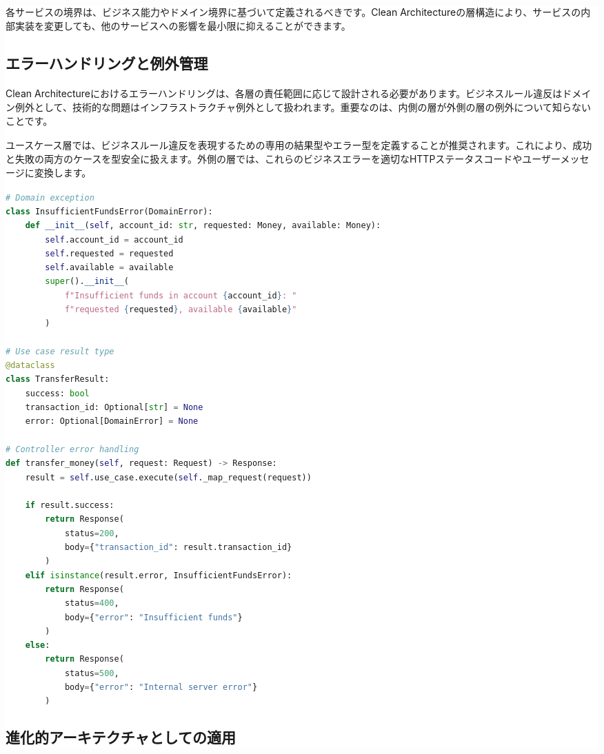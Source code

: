各サービスの境界は、ビジネス能力やドメイン境界に基づいて定義されるべきです。Clean Architectureの層構造により、サービスの内部実装を変更しても、他のサービスへの影響を最小限に抑えることができます。

## エラーハンドリングと例外管理

Clean Architectureにおけるエラーハンドリングは、各層の責任範囲に応じて設計される必要があります。ビジネスルール違反はドメイン例外として、技術的な問題はインフラストラクチャ例外として扱われます。重要なのは、内側の層が外側の層の例外について知らないことです。

ユースケース層では、ビジネスルール違反を表現するための専用の結果型やエラー型を定義することが推奨されます。これにより、成功と失敗の両方のケースを型安全に扱えます。外側の層では、これらのビジネスエラーを適切なHTTPステータスコードやユーザーメッセージに変換します。

```python
# Domain exception
class InsufficientFundsError(DomainError):
    def __init__(self, account_id: str, requested: Money, available: Money):
        self.account_id = account_id
        self.requested = requested
        self.available = available
        super().__init__(
            f"Insufficient funds in account {account_id}: "
            f"requested {requested}, available {available}"
        )

# Use case result type
@dataclass
class TransferResult:
    success: bool
    transaction_id: Optional[str] = None
    error: Optional[DomainError] = None

# Controller error handling
def transfer_money(self, request: Request) -> Response:
    result = self.use_case.execute(self._map_request(request))
    
    if result.success:
        return Response(
            status=200,
            body={"transaction_id": result.transaction_id}
        )
    elif isinstance(result.error, InsufficientFundsError):
        return Response(
            status=400,
            body={"error": "Insufficient funds"}
        )
    else:
        return Response(
            status=500,
            body={"error": "Internal server error"}
        )
```

## 進化的アーキテクチャとしての適用
